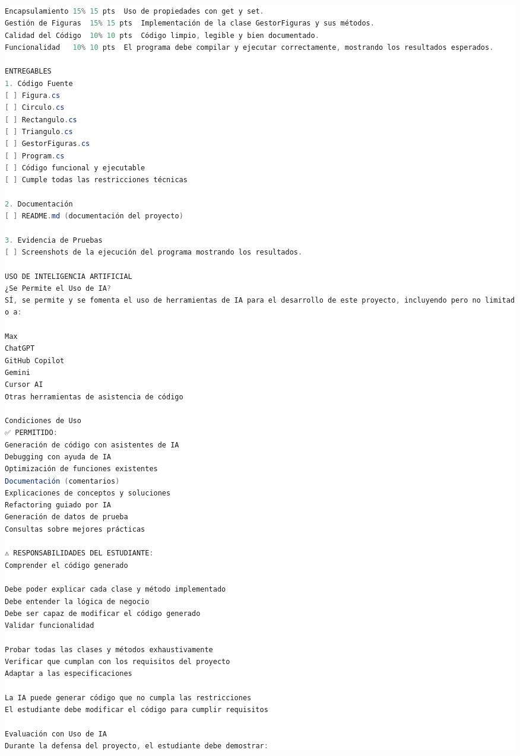 ```csharp
Encapsulamiento	15%	15 pts	Uso de propiedades con get y set.
Gestión de Figuras	15%	15 pts	Implementación de la clase GestorFiguras y sus métodos.
Calidad del Código	10%	10 pts	Código limpio, legible y bien documentado.
Funcionalidad	10%	10 pts	El programa debe compilar y ejecutar correctamente, mostrando los resultados esperados.

ENTREGABLES
1. Código Fuente
[ ] Figura.cs
[ ] Circulo.cs
[ ] Rectangulo.cs
[ ] Triangulo.cs
[ ] GestorFiguras.cs
[ ] Program.cs
[ ] Código funcional y ejecutable
[ ] Cumple todas las restricciones técnicas

2. Documentación
[ ] README.md (documentación del proyecto)

3. Evidencia de Pruebas
[ ] Screenshots de la ejecución del programa mostrando los resultados.

USO DE INTELIGENCIA ARTIFICIAL
¿Se Permite el Uso de IA?
SÍ, se permite y se fomenta el uso de herramientas de IA para el desarrollo de este proyecto, incluyendo pero no limitado a:

Max
ChatGPT
GitHub Copilot
Gemini
Cursor AI
Otras herramientas de asistencia de código

Condiciones de Uso
✅ PERMITIDO:
Generación de código con asistentes de IA
Debugging con ayuda de IA
Optimización de funciones existentes
Documentación (comentarios)
Explicaciones de conceptos y soluciones
Refactoring guiado por IA
Generación de datos de prueba
Consultas sobre mejores prácticas

⚠️ RESPONSABILIDADES DEL ESTUDIANTE:
Comprender el código generado

Debe poder explicar cada clase y método implementado
Debe entender la lógica de negocio
Debe ser capaz de modificar el código generado
Validar funcionalidad

Probar todas las clases y métodos exhaustivamente
Verificar que cumplan con los requisitos del proyecto
Adaptar a las especificaciones

La IA puede generar código que no cumpla las restricciones
El estudiante debe modificar el código para cumplir requisitos

Evaluación con Uso de IA
Durante la defensa del proyecto, el estudiante debe demostrar:
```